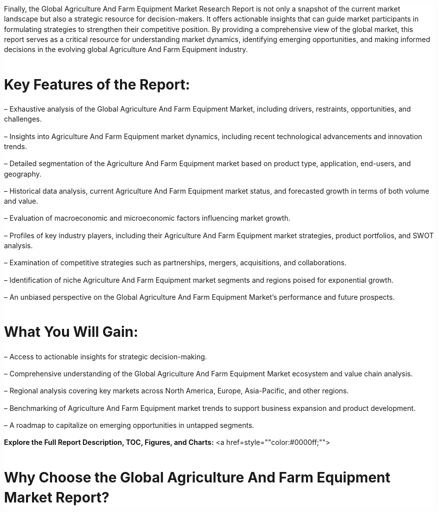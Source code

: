 Finally, the Global Agriculture And Farm Equipment Market Research Report is not only a snapshot of the current market landscape but also a strategic resource for decision-makers. It offers actionable insights that can guide market participants in formulating strategies to strengthen their competitive position. By providing a comprehensive view of the global market, this report serves as a critical resource for understanding market dynamics, identifying emerging opportunities, and making informed decisions in the evolving global Agriculture And Farm Equipment industry.

# <strong>Key Features of the Report:</strong>

– Exhaustive analysis of the Global Agriculture And Farm Equipment Market, including drivers, restraints, opportunities, and challenges.

– Insights into Agriculture And Farm Equipment market dynamics, including recent technological advancements and innovation trends.

– Detailed segmentation of the Agriculture And Farm Equipment market based on product type, application, end-users, and geography.

– Historical data analysis, current Agriculture And Farm Equipment market status, and forecasted growth in terms of both volume and value.

– Evaluation of macroeconomic and microeconomic factors influencing market growth.

– Profiles of key industry players, including their Agriculture And Farm Equipment market strategies, product portfolios, and SWOT analysis.

– Examination of competitive strategies such as partnerships, mergers, acquisitions, and collaborations.

– Identification of niche Agriculture And Farm Equipment market segments and regions poised for exponential growth.

– An unbiased perspective on the Global Agriculture And Farm Equipment Market’s performance and future prospects.

# <strong>What You Will Gain:</strong>

– Access to actionable insights for strategic decision-making.

– Comprehensive understanding of the Global Agriculture And Farm Equipment Market ecosystem and value chain analysis.

– Regional analysis covering key markets across North America, Europe, Asia-Pacific, and other regions.

– Benchmarking of Agriculture And Farm Equipment market trends to support business expansion and product development.

– A roadmap to capitalize on emerging opportunities in untapped segments.

<strong>Explore the Full Report Description, TOC, Figures, and Charts:</strong>
<a href=style=""color:#0000ff;""></a>

# <strong>Why Choose the Global Agriculture And Farm Equipment Market Report?</strong>
